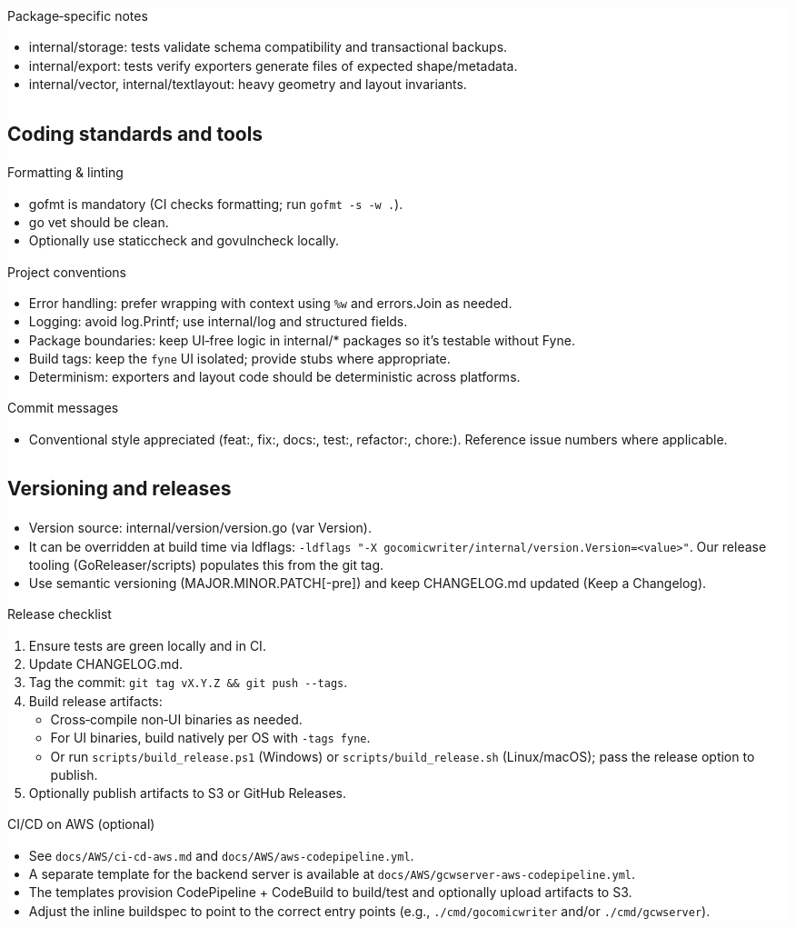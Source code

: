 Package‑specific notes
- internal/storage: tests validate schema compatibility and transactional backups.
- internal/export: tests verify exporters generate files of expected shape/metadata.
- internal/vector, internal/textlayout: heavy geometry and layout invariants.


## Coding standards and tools

Formatting & linting
- gofmt is mandatory (CI checks formatting; run `gofmt -s -w .`).
- go vet should be clean.
- Optionally use staticcheck and govulncheck locally.

Project conventions
- Error handling: prefer wrapping with context using `%w` and errors.Join as needed.
- Logging: avoid log.Printf; use internal/log and structured fields.
- Package boundaries: keep UI‑free logic in internal/* packages so it’s testable without Fyne.
- Build tags: keep the `fyne` UI isolated; provide stubs where appropriate.
- Determinism: exporters and layout code should be deterministic across platforms.

Commit messages
- Conventional style appreciated (feat:, fix:, docs:, test:, refactor:, chore:). Reference issue numbers where applicable.


## Versioning and releases

- Version source: internal/version/version.go (var Version).
- It can be overridden at build time via ldflags: `-ldflags "-X gocomicwriter/internal/version.Version=<value>"`. Our release tooling (GoReleaser/scripts) populates this from the git tag.
- Use semantic versioning (MAJOR.MINOR.PATCH[-pre]) and keep CHANGELOG.md updated (Keep a Changelog).

Release checklist
1) Ensure tests are green locally and in CI.
2) Update CHANGELOG.md.
3) Tag the commit: `git tag vX.Y.Z && git push --tags`.
4) Build release artifacts:
   - Cross‑compile non‑UI binaries as needed.
   - For UI binaries, build natively per OS with `-tags fyne`.
   - Or run `scripts/build_release.ps1` (Windows) or `scripts/build_release.sh` (Linux/macOS); pass the release option to publish.
5) Optionally publish artifacts to S3 or GitHub Releases.

CI/CD on AWS (optional)
- See `docs/AWS/ci-cd-aws.md` and `docs/AWS/aws-codepipeline.yml`.
- A separate template for the backend server is available at `docs/AWS/gcwserver-aws-codepipeline.yml`.
- The templates provision CodePipeline + CodeBuild to build/test and optionally upload artifacts to S3.
- Adjust the inline buildspec to point to the correct entry points (e.g., `./cmd/gocomicwriter` and/or `./cmd/gcwserver`).

